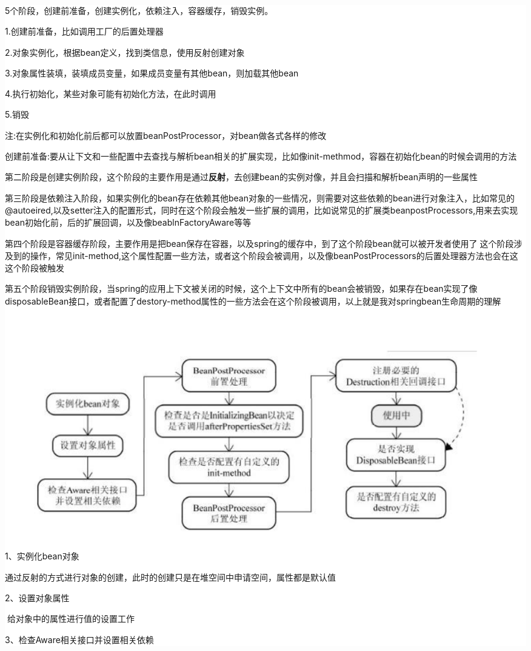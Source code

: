 5个阶段，创建前准备，创建实例化，依赖注入，容器缓存，销毁实例。

1.创建前准备，比如调用工厂的后置处理器

2.对象实例化，根据bean定义，找到类信息，使用反射创建对象

3.对象属性装填，装填成员变量，如果成员变量有其他bean，则加载其他bean

4.执行初始化，某些对象可能有初始化方法，在此时调用

5.销毁

注:在实例化和初始化前后都可以放置beanPostProcessor，对bean做各式各样的修改



创建前准备:要从让下文和一些配置中去查找与解析bean相关的扩展实现，比如像init-methmod，容器在初始化bean的时候会调用的方法

第二阶段是创建实例阶段，这个阶段的主要作用是通过**反射**，去创建bean的实例对像，并且会扫描和解析bean声明的一些属性

第三阶段是依赖注入阶段，如果实例化的bean存在依赖其他bean对象的一些情况，则需要对这些依赖的bean进行对象注入，比如常见的@autoeired,以及setter注入的配置形式，同时在这个阶段会触发一些扩展的调用，比如说常见的扩展类beanpostProcessors,用来去实现bean初始化前，后的扩展回调，以及像beablnFactoryAware等等

第四个阶段是容器缓存阶段，主要作用是把bean保存在容器，以及spring的缓存中，到了这个阶段bean就可以被开发者使用了
这个阶段涉及到的操作，常见init-method,这个属性配置一些方法，或者这个阶段会被调用，以及像beanPostProcessors的后置处理器方法也会在这这个阶段被触发

第五个阶段销毁实例阶段，当spring的应用上下文被关闭的时候，这个上下文中所有的bean会被销毁，如果存在bean实现了像disposableBean接口，或者配置了destory-method属性的一些方法会在这个阶段被调用，以上就是我对springbean生命周期的理解



![](img/bean的生命周期.png)

1、实例化bean对象

​	通过反射的方式进行对象的创建，此时的创建只是在堆空间中申请空间，属性都是默认值

2、设置对象属性

​	给对象中的属性进行值的设置工作

3、检查Aware相关接口并设置相关依赖
